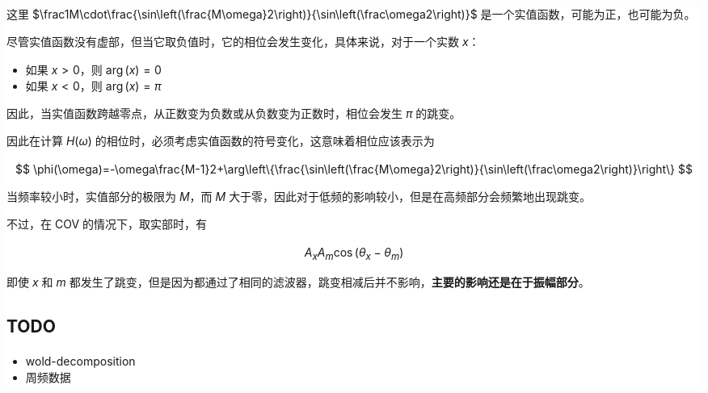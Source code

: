 这里 $\frac1M\cdot\frac{\sin\left(\frac{M\omega}2\right)}{\sin\left(\frac\omega2\right)}$ 是一个实值函数，可能为正，也可能为负。

尽管实值函数没有虚部，但当它取负值时，它的相位会发生变化，具体来说，对于一个实数 $x$：

- 如果 $x > 0$，则 $\arg(x) =0$
- 如果 $x < 0$，则 $\arg(x) =\pi$

因此，当实值函数跨越零点，从正数变为负数或从负数变为正数时，相位会发生 $\pi$ 的跳变。

因此在计算 $H(\omega)$ 的相位时，必须考虑实值函数的符号变化，这意味着相位应该表示为

$$
\phi(\omega)=-\omega\frac{M-1}2+\arg\left\{\frac{\sin\left(\frac{M\omega}2\right)}{\sin\left(\frac\omega2\right)}\right\}
$$

当频率较小时，实值部分的极限为 $M$，而 $M$ 大于零，因此对于低频的影响较小，但是在高频部分会频繁地出现跳变。

不过，在 COV 的情况下，取实部时，有

$$
A_x A_m \cos(\theta_x - \theta_m)
$$

即使 $x$ 和 $m$ 都发生了跳变，但是因为都通过了相同的滤波器，跳变相减后并不影响，**主要的影响还是在于振幅部分**。


## TODO

- wold-decomposition
- 周频数据








